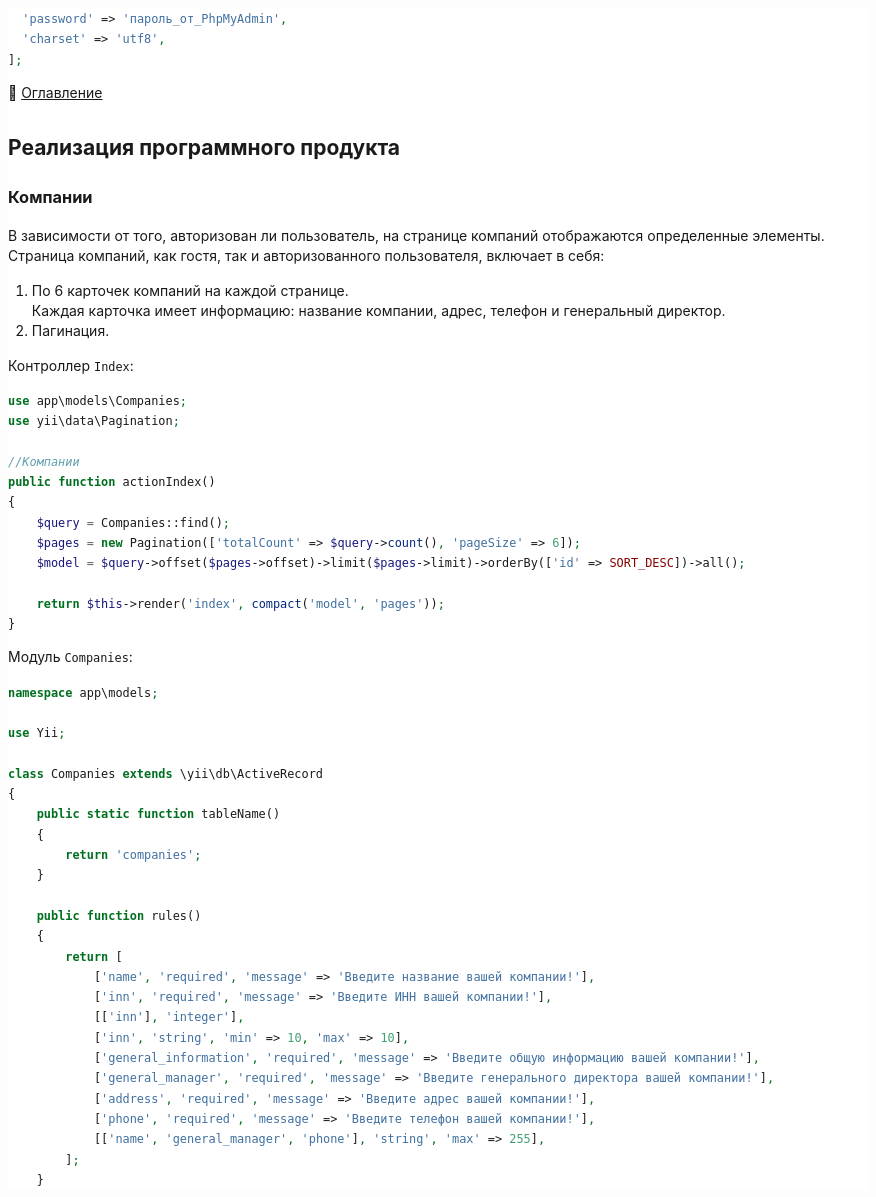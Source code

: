 ```php
  'password' => 'пароль_от_PhpMyAdmin',
  'charset' => 'utf8',
];
```
:bookmark_tabs: <a href = "#table-of-contents">Оглавление</a>

## <p id = "implementation-software-product">Реализация программного продукта</p>
### <p id = "main-page">Компании</p>
В зависимости от того, авторизован ли пользователь, на странице компаний отображаются определенные элементы.  
Страница компаний, как гостя, так и авторизованного пользователя, включает в себя:
1)  По 6 карточек компаний на каждой странице.  
    Каждая карточка имеет информацию: название компании, адрес, телефон и генеральный директор.
2)  Пагинация.

Контроллер ```Index```:
```php
use app\models\Companies;
use yii\data\Pagination;

//Компании
public function actionIndex()
{
    $query = Companies::find();
    $pages = new Pagination(['totalCount' => $query->count(), 'pageSize' => 6]);
    $model = $query->offset($pages->offset)->limit($pages->limit)->orderBy(['id' => SORT_DESC])->all();

    return $this->render('index', compact('model', 'pages'));
}
```

Модуль ```Companies```:
```php
namespace app\models;

use Yii;

class Companies extends \yii\db\ActiveRecord
{
    public static function tableName()
    {
        return 'companies';
    }

    public function rules()
    {
        return [
            ['name', 'required', 'message' => 'Введите название вашей компании!'],
            ['inn', 'required', 'message' => 'Введите ИНН вашей компании!'],
            [['inn'], 'integer'],
            ['inn', 'string', 'min' => 10, 'max' => 10],
            ['general_information', 'required', 'message' => 'Введите общую информацию вашей компании!'],
            ['general_manager', 'required', 'message' => 'Введите генерального директора вашей компании!'],
            ['address', 'required', 'message' => 'Введите адрес вашей компании!'],
            ['phone', 'required', 'message' => 'Введите телефон вашей компании!'],
            [['name', 'general_manager', 'phone'], 'string', 'max' => 255],
        ];
    }

```